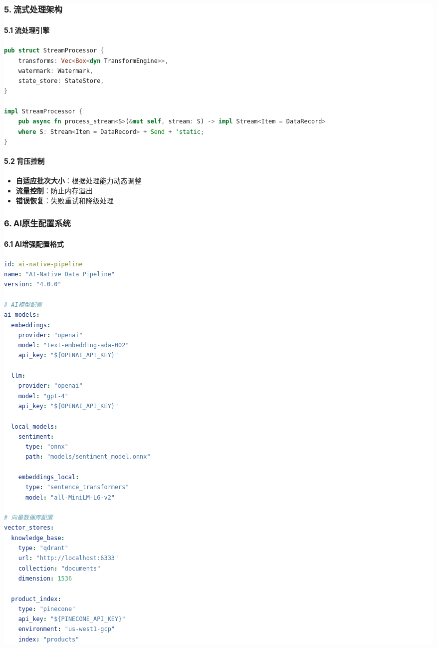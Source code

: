 ### 5. 流式处理架构

#### 5.1 流处理引擎
```rust
pub struct StreamProcessor {
    transforms: Vec<Box<dyn TransformEngine>>,
    watermark: Watermark,
    state_store: StateStore,
}

impl StreamProcessor {
    pub async fn process_stream<S>(&mut self, stream: S) -> impl Stream<Item = DataRecord>
    where S: Stream<Item = DataRecord> + Send + 'static;
}
```

#### 5.2 背压控制
- **自适应批次大小**：根据处理能力动态调整
- **流量控制**：防止内存溢出
- **错误恢复**：失败重试和降级处理

### 6. AI原生配置系统

#### 6.1 AI增强配置格式
```yaml
id: ai-native-pipeline
name: "AI-Native Data Pipeline"
version: "4.0.0"

# AI模型配置
ai_models:
  embeddings:
    provider: "openai"
    model: "text-embedding-ada-002"
    api_key: "${OPENAI_API_KEY}"

  llm:
    provider: "openai"
    model: "gpt-4"
    api_key: "${OPENAI_API_KEY}"

  local_models:
    sentiment:
      type: "onnx"
      path: "models/sentiment_model.onnx"

    embeddings_local:
      type: "sentence_transformers"
      model: "all-MiniLM-L6-v2"

# 向量数据库配置
vector_stores:
  knowledge_base:
    type: "qdrant"
    url: "http://localhost:6333"
    collection: "documents"
    dimension: 1536

  product_index:
    type: "pinecone"
    api_key: "${PINECONE_API_KEY}"
    environment: "us-west1-gcp"
    index: "products"
```